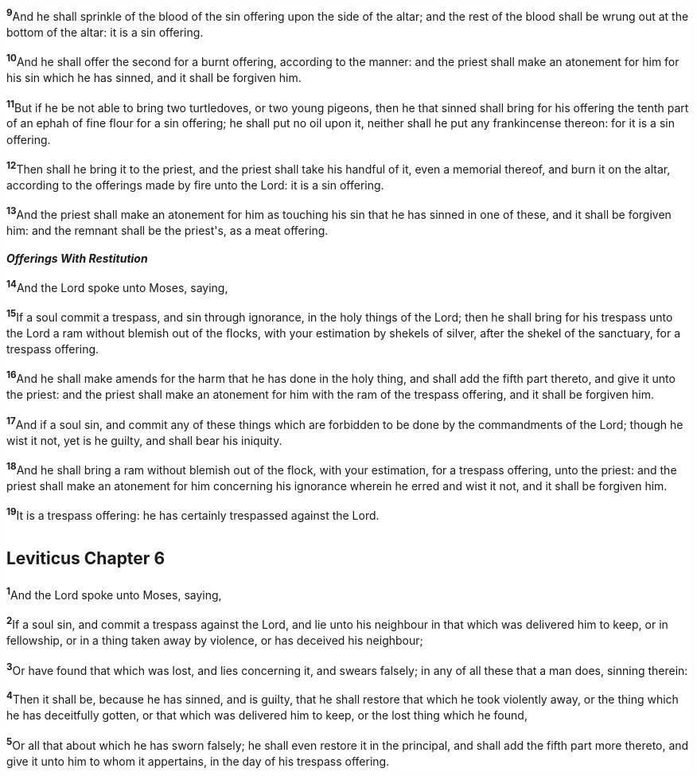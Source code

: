 <sup>**9**</sup>And he shall sprinkle of the blood of the sin offering upon the side of the altar; and the rest of the blood shall be wrung out at the bottom of the altar: it is a sin offering.

<sup>**10**</sup>And he shall offer the second for a burnt offering, according to the manner: and the priest shall make an atonement for him for his sin which he has sinned, and it shall be forgiven him.

<sup>**11**</sup>But if he be not able to bring two turtledoves, or two young pigeons, then he that sinned shall bring for his offering the tenth part of an ephah of fine flour for a sin offering; he shall put no oil upon it, neither shall he put any frankincense thereon: for it is a sin offering.

<sup>**12**</sup>Then shall he bring it to the priest, and the priest shall take his handful of it, even a memorial thereof, and burn it on the altar, according to the offerings made by fire unto the Lord: it is a sin offering.

<sup>**13**</sup>And the priest shall make an atonement for him as touching his sin that he has sinned in one of these, and it shall be forgiven him: and the remnant shall be the priest's, as a meat offering.

***Offerings With Restitution***

<sup>**14**</sup>And the Lord spoke unto Moses, saying,

<sup>**15**</sup>If a soul commit a trespass, and sin through ignorance, in the holy things of the Lord; then he shall bring for his trespass unto the Lord a ram without blemish out of the flocks, with your estimation by shekels of silver, after the shekel of the sanctuary, for a trespass offering.

<sup>**16**</sup>And he shall make amends for the harm that he has done in the holy thing, and shall add the fifth part thereto, and give it unto the priest: and the priest shall make an atonement for him with the ram of the trespass offering, and it shall be forgiven him.

<sup>**17**</sup>And if a soul sin, and commit any of these things which are forbidden to be done by the commandments of the Lord; though he wist it not, yet is he guilty, and shall bear his iniquity.

<sup>**18**</sup>And he shall bring a ram without blemish out of the flock, with your estimation, for a trespass offering, unto the priest: and the priest shall make an atonement for him concerning his ignorance wherein he erred and wist it not, and it shall be forgiven him.

<sup>**19**</sup>It is a trespass offering: he has certainly trespassed against the Lord.


## Leviticus Chapter 6

<sup>**1**</sup>And the Lord spoke unto Moses, saying,

<sup>**2**</sup>If a soul sin, and commit a trespass against the Lord, and lie unto his neighbour in that which was delivered him to keep, or in fellowship, or in a thing taken away by violence, or has deceived his neighbour;

<sup>**3**</sup>Or have found that which was lost, and lies concerning it, and swears falsely; in any of all these that a man does, sinning therein:

<sup>**4**</sup>Then it shall be, because he has sinned, and is guilty, that he shall restore that which he took violently away, or the thing which he has deceitfully gotten, or that which was delivered him to keep, or the lost thing which he found,

<sup>**5**</sup>Or all that about which he has sworn falsely; he shall even restore it in the principal, and shall add the fifth part more thereto, and give it unto him to whom it appertains, in the day of his trespass offering.
